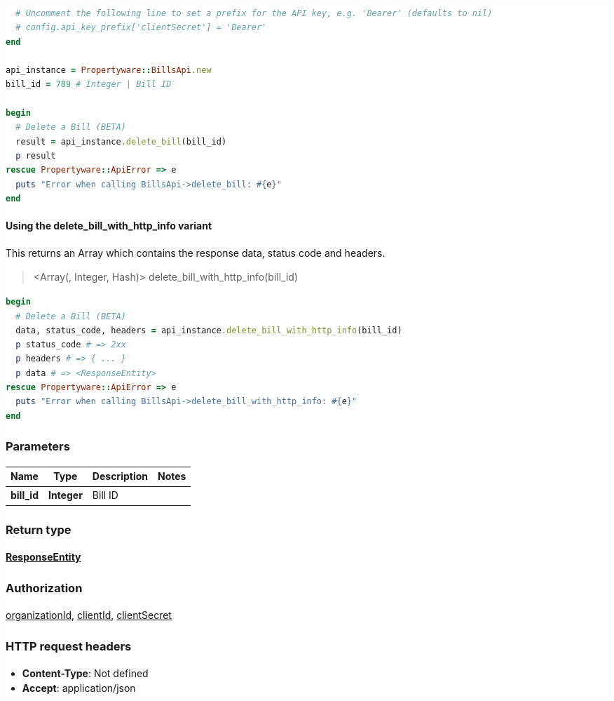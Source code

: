 ```ruby
  # Uncomment the following line to set a prefix for the API key, e.g. 'Bearer' (defaults to nil)
  # config.api_key_prefix['clientSecret'] = 'Bearer'
end

api_instance = Propertyware::BillsApi.new
bill_id = 789 # Integer | Bill ID

begin
  # Delete a Bill (BETA)
  result = api_instance.delete_bill(bill_id)
  p result
rescue Propertyware::ApiError => e
  puts "Error when calling BillsApi->delete_bill: #{e}"
end
```

#### Using the delete_bill_with_http_info variant

This returns an Array which contains the response data, status code and headers.

> <Array(<ResponseEntity>, Integer, Hash)> delete_bill_with_http_info(bill_id)

```ruby
begin
  # Delete a Bill (BETA)
  data, status_code, headers = api_instance.delete_bill_with_http_info(bill_id)
  p status_code # => 2xx
  p headers # => { ... }
  p data # => <ResponseEntity>
rescue Propertyware::ApiError => e
  puts "Error when calling BillsApi->delete_bill_with_http_info: #{e}"
end
```

### Parameters

| Name | Type | Description | Notes |
| ---- | ---- | ----------- | ----- |
| **bill_id** | **Integer** | Bill ID |  |

### Return type

[**ResponseEntity**](ResponseEntity.md)

### Authorization

[organizationId](../README.md#organizationId), [clientId](../README.md#clientId), [clientSecret](../README.md#clientSecret)

### HTTP request headers

- **Content-Type**: Not defined
- **Accept**: application/json
